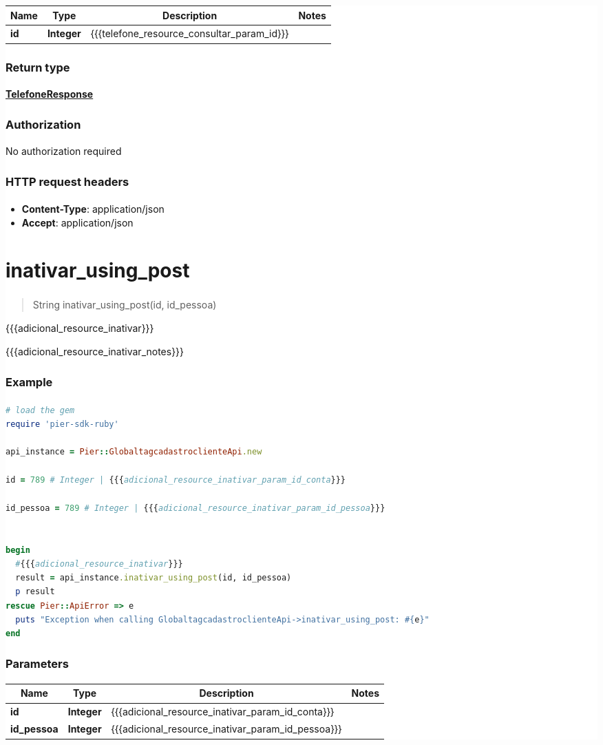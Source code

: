 Name | Type | Description  | Notes
------------- | ------------- | ------------- | -------------
 **id** | **Integer**| {{{telefone_resource_consultar_param_id}}} | 

### Return type

[**TelefoneResponse**](TelefoneResponse.md)

### Authorization

No authorization required

### HTTP request headers

 - **Content-Type**: application/json
 - **Accept**: application/json



# **inativar_using_post**
> String inativar_using_post(id, id_pessoa)

{{{adicional_resource_inativar}}}

{{{adicional_resource_inativar_notes}}}

### Example
```ruby
# load the gem
require 'pier-sdk-ruby'

api_instance = Pier::GlobaltagcadastroclienteApi.new

id = 789 # Integer | {{{adicional_resource_inativar_param_id_conta}}}

id_pessoa = 789 # Integer | {{{adicional_resource_inativar_param_id_pessoa}}}


begin
  #{{{adicional_resource_inativar}}}
  result = api_instance.inativar_using_post(id, id_pessoa)
  p result
rescue Pier::ApiError => e
  puts "Exception when calling GlobaltagcadastroclienteApi->inativar_using_post: #{e}"
end
```

### Parameters

Name | Type | Description  | Notes
------------- | ------------- | ------------- | -------------
 **id** | **Integer**| {{{adicional_resource_inativar_param_id_conta}}} | 
 **id_pessoa** | **Integer**| {{{adicional_resource_inativar_param_id_pessoa}}} | 
